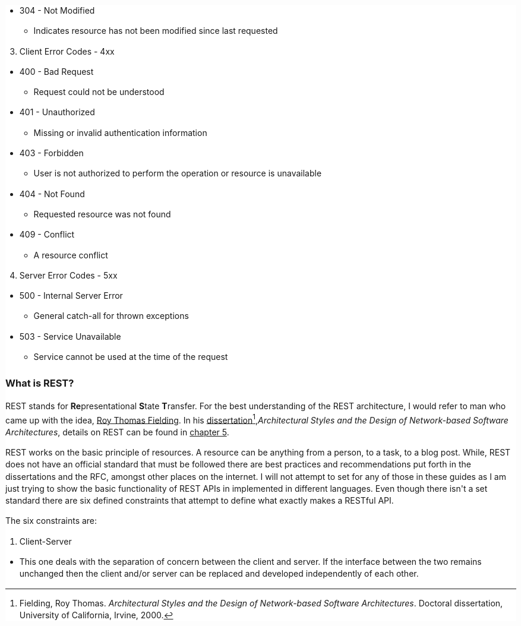   - 304 - Not Modified

    - Indicates resource has not been modified since last requested

3. Client Error Codes - 4xx

  - 400 - Bad Request

    - Request could not be understood

  - 401 - Unauthorized

    - Missing or invalid authentication information

  - 403 - Forbidden

    - User is not authorized to perform the operation or resource is unavailable

  - 404 - Not Found

    - Requested resource was not found

  - 409 - Conflict

    - A resource conflict

4. Server Error Codes - 5xx

  - 500 - Internal Server Error

    - General catch-all for thrown exceptions

  - 503 - Service Unavailable

    - Service cannot be used at the time of the request

### What is REST? ###

REST stands for **Re**presentational **S**tate **T**ransfer. For the best understanding of the REST architecture, I would refer to man who came up with the idea, [Roy Thomas Fielding](http://www.ics.uci.edu/~fielding/). In his [dissertation](http://www.ics.uci.edu/~fielding/pubs/dissertation/top.htm)[^1],_Architectural Styles and the Design of Network-based Software Architectures_, details on REST can be found in [chapter 5](http://www.ics.uci.edu/~fielding/pubs/dissertation/rest_arch_style.htm).

REST works on the basic principle of resources. A resource can be anything from a person, to a task, to a blog post. While, REST does not have an official standard that must be followed there are best practices and recommendations put forth in the dissertations and the RFC, amongst other places on the internet. I will not attempt to set for any of those in these guides as I am just trying to show the basic functionality of REST APIs in implemented in different languages. Even though there isn't a set standard there are six defined constraints that attempt to define what exactly makes a RESTful API.

The six constraints are:

1. Client-Server

  - This one deals with the separation of concern between the client and server. If the interface between the two remains unchanged then the client and/or server can be replaced and developed independently of each other.


[^1]: Fielding, Roy Thomas. _Architectural Styles and the Design of Network-based Software Architectures_. Doctoral dissertation, University of California, Irvine, 2000.